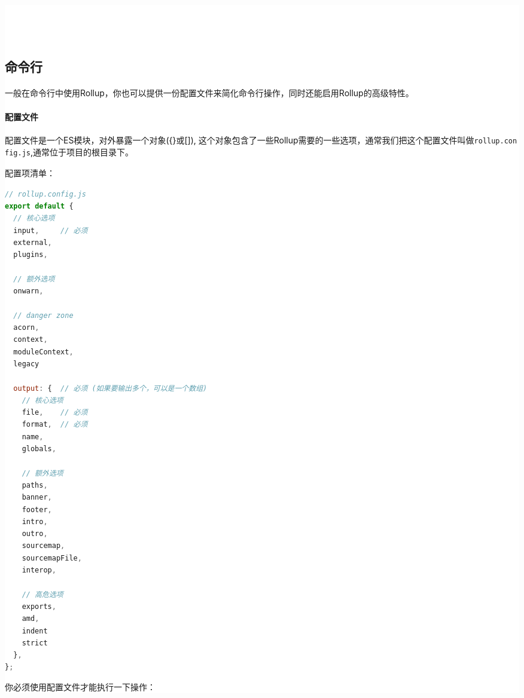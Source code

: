<br/>
<br/>
<br/>


## 命令行  

一般在命令行中使用Rollup，你也可以提供一份配置文件来简化命令行操作，同时还能启用Rollup的高级特性。

#### 配置文件

配置文件是一个ES模块，对外暴露一个对象({}或[]), 这个对象包含了一些Rollup需要的一些选项，通常我们把这个配置文件叫做`rollup.config.js`,通常位于项目的根目录下。

配置项清单：  
~~~js
// rollup.config.js
export default {
  // 核心选项
  input,     // 必须
  external,
  plugins,

  // 额外选项
  onwarn,

  // danger zone
  acorn,
  context,
  moduleContext,
  legacy

  output: {  // 必须 (如果要输出多个，可以是一个数组)
    // 核心选项
    file,    // 必须
    format,  // 必须
    name,
    globals,

    // 额外选项
    paths,
    banner,
    footer,
    intro,
    outro,
    sourcemap,
    sourcemapFile,
    interop,

    // 高危选项
    exports,
    amd,
    indent
    strict
  },
};
~~~
你必须使用配置文件才能执行一下操作：
